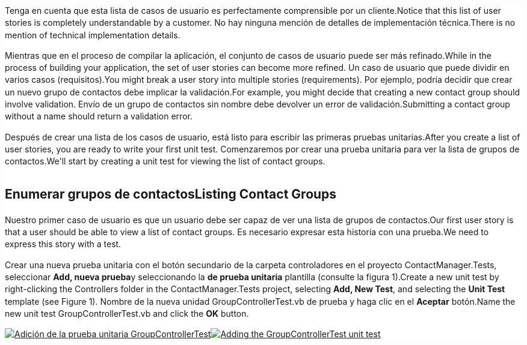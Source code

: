 <span data-ttu-id="e6d3e-195">Tenga en cuenta que esta lista de casos de usuario es perfectamente comprensible por un cliente.</span><span class="sxs-lookup"><span data-stu-id="e6d3e-195">Notice that this list of user stories is completely understandable by a customer.</span></span> <span data-ttu-id="e6d3e-196">No hay ninguna mención de detalles de implementación técnica.</span><span class="sxs-lookup"><span data-stu-id="e6d3e-196">There is no mention of technical implementation details.</span></span>

<span data-ttu-id="e6d3e-197">Mientras que en el proceso de compilar la aplicación, el conjunto de casos de usuario puede ser más refinado.</span><span class="sxs-lookup"><span data-stu-id="e6d3e-197">While in the process of building your application, the set of user stories can become more refined.</span></span> <span data-ttu-id="e6d3e-198">Un caso de usuario que puede dividir en varios casos (requisitos).</span><span class="sxs-lookup"><span data-stu-id="e6d3e-198">You might break a user story into multiple stories (requirements).</span></span> <span data-ttu-id="e6d3e-199">Por ejemplo, podría decidir que crear un nuevo grupo de contactos debe implicar la validación.</span><span class="sxs-lookup"><span data-stu-id="e6d3e-199">For example, you might decide that creating a new contact group should involve validation.</span></span> <span data-ttu-id="e6d3e-200">Envío de un grupo de contactos sin nombre debe devolver un error de validación.</span><span class="sxs-lookup"><span data-stu-id="e6d3e-200">Submitting a contact group without a name should return a validation error.</span></span>

<span data-ttu-id="e6d3e-201">Después de crear una lista de los casos de usuario, está listo para escribir las primeras pruebas unitarias.</span><span class="sxs-lookup"><span data-stu-id="e6d3e-201">After you create a list of user stories, you are ready to write your first unit test.</span></span> <span data-ttu-id="e6d3e-202">Comenzaremos por crear una prueba unitaria para ver la lista de grupos de contactos.</span><span class="sxs-lookup"><span data-stu-id="e6d3e-202">We'll start by creating a unit test for viewing the list of contact groups.</span></span>

## <a name="listing-contact-groups"></a><span data-ttu-id="e6d3e-203">Enumerar grupos de contactos</span><span class="sxs-lookup"><span data-stu-id="e6d3e-203">Listing Contact Groups</span></span>

<span data-ttu-id="e6d3e-204">Nuestro primer caso de usuario es que un usuario debe ser capaz de ver una lista de grupos de contactos.</span><span class="sxs-lookup"><span data-stu-id="e6d3e-204">Our first user story is that a user should be able to view a list of contact groups.</span></span> <span data-ttu-id="e6d3e-205">Es necesario expresar esta historia con una prueba.</span><span class="sxs-lookup"><span data-stu-id="e6d3e-205">We need to express this story with a test.</span></span>

<span data-ttu-id="e6d3e-206">Crear una nueva prueba unitaria con el botón secundario de la carpeta controladores en el proyecto ContactManager.Tests, seleccionar **Add, nueva prueba**y seleccionando la **de prueba unitaria** plantilla (consulte la figura 1).</span><span class="sxs-lookup"><span data-stu-id="e6d3e-206">Create a new unit test by right-clicking the Controllers folder in the ContactManager.Tests project, selecting **Add, New Test**, and selecting the **Unit Test** template (see Figure 1).</span></span> <span data-ttu-id="e6d3e-207">Nombre de la nueva unidad GroupControllerTest.vb de prueba y haga clic en el **Aceptar** botón.</span><span class="sxs-lookup"><span data-stu-id="e6d3e-207">Name the new unit test GroupControllerTest.vb and click the **OK** button.</span></span>


<span data-ttu-id="e6d3e-208">[![Adición de la prueba unitaria GroupControllerTest](iteration-6-use-test-driven-development-vb/_static/image1.jpg)](iteration-6-use-test-driven-development-vb/_static/image1.png)</span><span class="sxs-lookup"><span data-stu-id="e6d3e-208">[![Adding the GroupControllerTest unit test](iteration-6-use-test-driven-development-vb/_static/image1.jpg)](iteration-6-use-test-driven-development-vb/_static/image1.png)</span></span>
